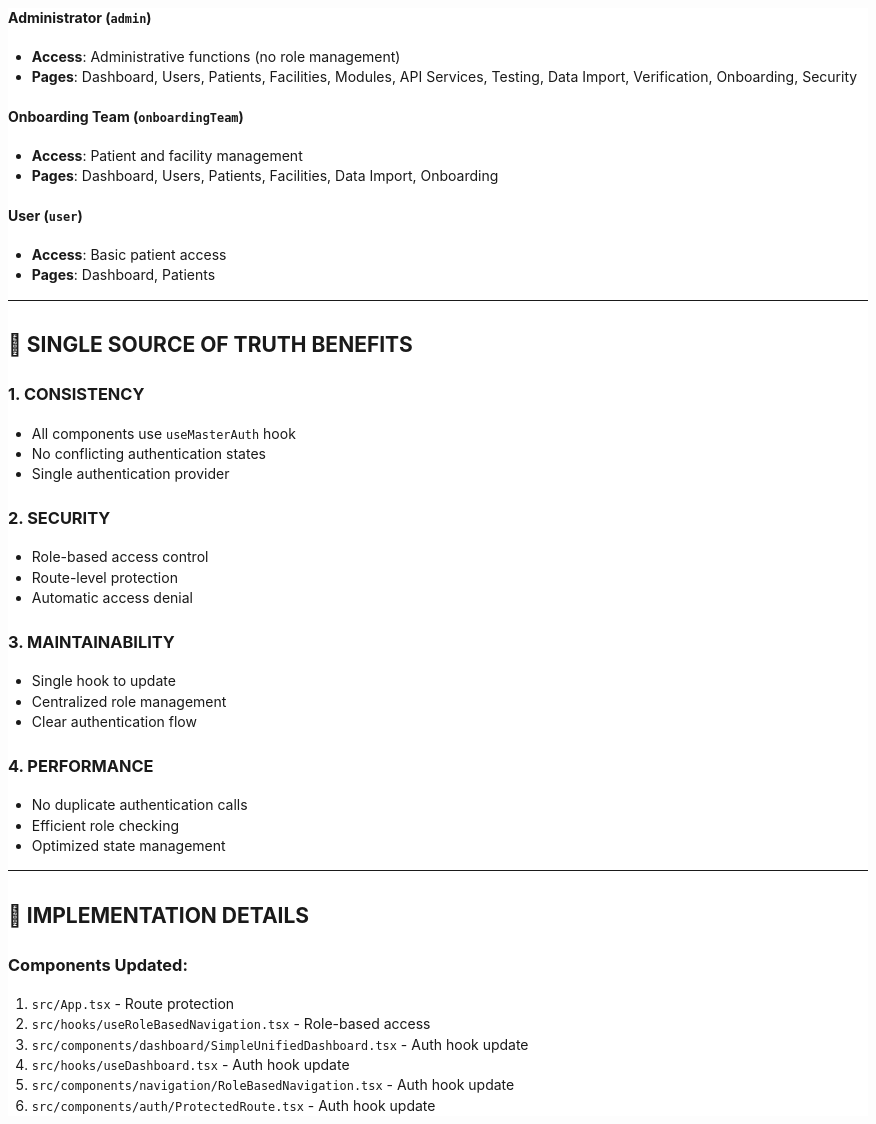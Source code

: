#### **Administrator** (`admin`)
- **Access**: Administrative functions (no role management)
- **Pages**: Dashboard, Users, Patients, Facilities, Modules, API Services, Testing, Data Import, Verification, Onboarding, Security

#### **Onboarding Team** (`onboardingTeam`)
- **Access**: Patient and facility management
- **Pages**: Dashboard, Users, Patients, Facilities, Data Import, Onboarding

#### **User** (`user`)
- **Access**: Basic patient access
- **Pages**: Dashboard, Patients

---

## 🎯 **SINGLE SOURCE OF TRUTH BENEFITS**

### **1. CONSISTENCY**
- All components use `useMasterAuth` hook
- No conflicting authentication states
- Single authentication provider

### **2. SECURITY**
- Role-based access control
- Route-level protection
- Automatic access denial

### **3. MAINTAINABILITY**
- Single hook to update
- Centralized role management
- Clear authentication flow

### **4. PERFORMANCE**
- No duplicate authentication calls
- Efficient role checking
- Optimized state management

---

## 🔧 **IMPLEMENTATION DETAILS**

### **Components Updated:**
1. `src/App.tsx` - Route protection
2. `src/hooks/useRoleBasedNavigation.tsx` - Role-based access
3. `src/components/dashboard/SimpleUnifiedDashboard.tsx` - Auth hook update
4. `src/hooks/useDashboard.tsx` - Auth hook update
5. `src/components/navigation/RoleBasedNavigation.tsx` - Auth hook update
6. `src/components/auth/ProtectedRoute.tsx` - Auth hook update
